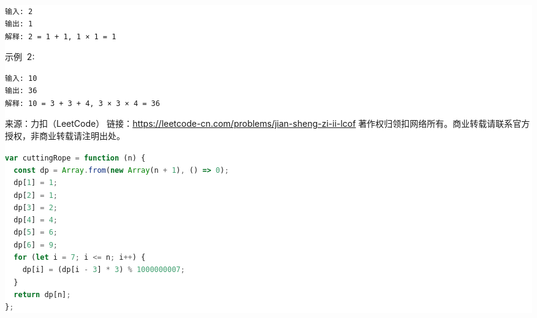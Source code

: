 ```bash
输入: 2
输出: 1
解释: 2 = 1 + 1, 1 × 1 = 1
```

示例  2:

```bash
输入: 10
输出: 36
解释: 10 = 3 + 3 + 4, 3 × 3 × 4 = 36
```

来源：力扣（LeetCode）
链接：https://leetcode-cn.com/problems/jian-sheng-zi-ii-lcof
著作权归领扣网络所有。商业转载请联系官方授权，非商业转载请注明出处。

```js
var cuttingRope = function (n) {
  const dp = Array.from(new Array(n + 1), () => 0);
  dp[1] = 1;
  dp[2] = 1;
  dp[3] = 2;
  dp[4] = 4;
  dp[5] = 6;
  dp[6] = 9;
  for (let i = 7; i <= n; i++) {
    dp[i] = (dp[i - 3] * 3) % 1000000007;
  }
  return dp[n];
};
```
